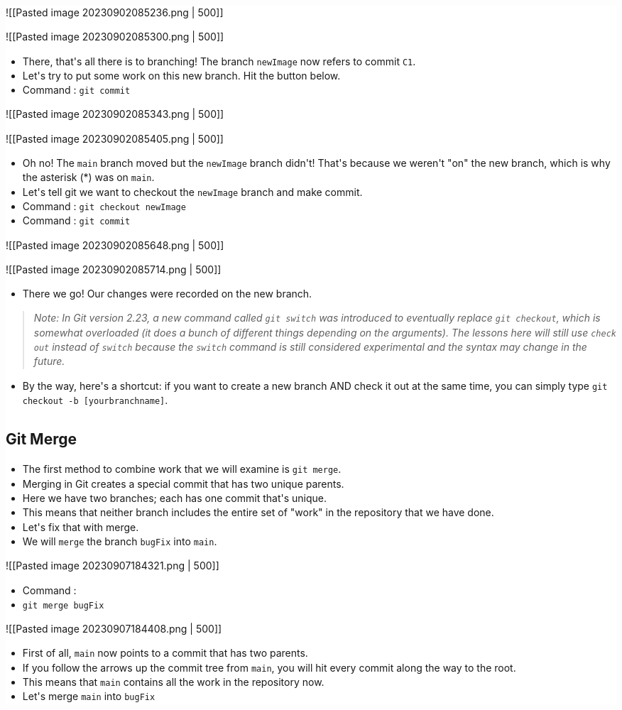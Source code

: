 ![[Pasted image 20230902085236.png | 500]]

![[Pasted image 20230902085300.png | 500]]

- There, that's all there is to branching! The branch `newImage` now refers to commit `C1`.
- Let's try to put some work on this new branch. Hit the button below.
- Command : `git commit`

![[Pasted image 20230902085343.png | 500]]

![[Pasted image 20230902085405.png | 500]]

- Oh no! The `main` branch moved but the `newImage` branch didn't! That's because we weren't "on" the new branch, which is why the asterisk (*) was on `main`.
- Let's tell git we want to checkout the `newImage` branch and make commit.
- Command : `git checkout newImage`
- Command : `git commit`

![[Pasted image 20230902085648.png | 500]]

![[Pasted image 20230902085714.png | 500]]

- There we go! Our changes were recorded on the new branch.
> _Note: In Git version 2.23, a new command called `git switch` was introduced to eventually replace `git checkout`, which is somewhat overloaded (it does a bunch of different things depending on the arguments). The lessons here will still use `checkout` instead of `switch` because the `switch` command is still considered experimental and the syntax may change in the future._
- By the way, here's a shortcut: if you want to create a new branch AND check it out at the same time, you can simply type `git checkout -b [yourbranchname]`.
## Git Merge
- The first method to combine work that we will examine is `git merge`. 
- Merging in Git creates a special commit that has two unique parents.
- Here we have two branches; each has one commit that's unique. 
- This means that neither branch includes the entire set of "work" in the repository that we have done. 
- Let's fix that with merge. 
- We will `merge` the branch `bugFix` into `main`.

![[Pasted image 20230907184321.png | 500]]

- Command : 
- `git merge bugFix`

![[Pasted image 20230907184408.png | 500]]

- First of all, `main` now points to a commit that has two parents. 
- If you follow the arrows up the commit tree from `main`, you will hit every commit along the way to the root. 
- This means that `main` contains all the work in the repository now.
- Let's merge `main` into `bugFix`
